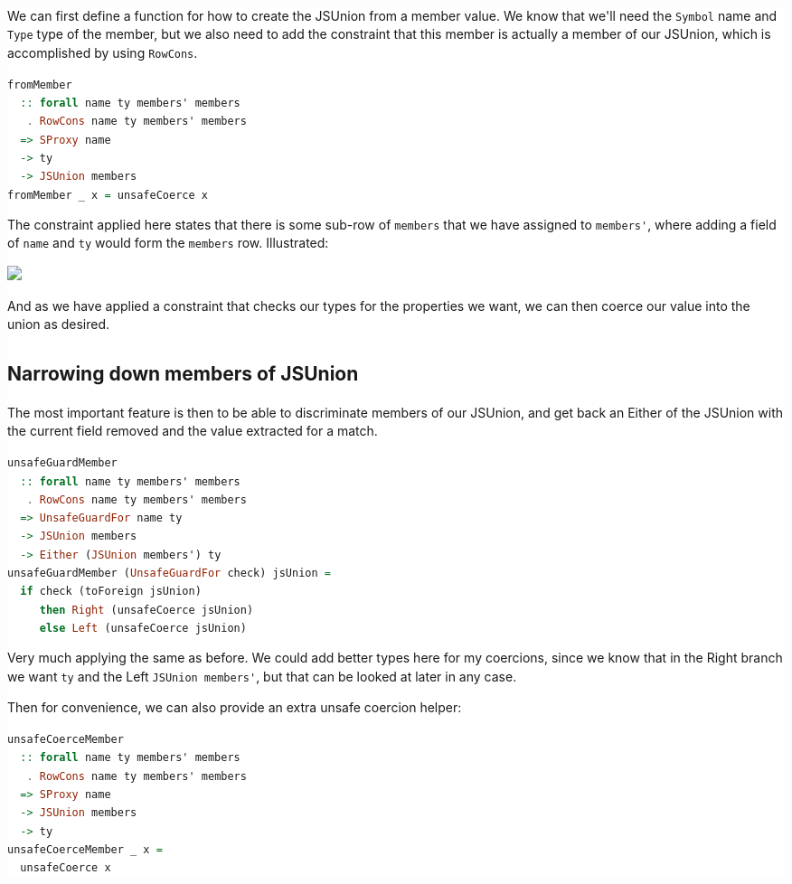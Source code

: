 We can first define a function for how to create the JSUnion from a member value. We know that we'll need the `Symbol` name and `Type` type of the member, but we also need to add the constraint that this member is actually a member of our JSUnion, which is accomplished by using `RowCons`.

```hs
fromMember
  :: forall name ty members' members
   . RowCons name ty members' members
  => SProxy name
  -> ty
  -> JSUnion members
fromMember _ x = unsafeCoerce x
```

The constraint applied here states that there is some sub-row of `members` that we have assigned to `members'`, where adding a field of `name` and `ty` would form the `members` row. Illustrated:

![](https://i.imgur.com/4t8kgKR.png)

And as we have applied a constraint that checks our types for the properties we want, we can then coerce our value into the union as desired. 

## Narrowing down members of JSUnion

The most important feature is then to be able to discriminate members of our JSUnion, and get back an Either of the JSUnion with the current field removed and the value extracted for a match.

```hs
unsafeGuardMember
  :: forall name ty members' members
   . RowCons name ty members' members
  => UnsafeGuardFor name ty
  -> JSUnion members
  -> Either (JSUnion members') ty
unsafeGuardMember (UnsafeGuardFor check) jsUnion =
  if check (toForeign jsUnion)
     then Right (unsafeCoerce jsUnion)
     else Left (unsafeCoerce jsUnion)
```

Very much applying the same as before. We could add better types here for my coercions, since we know that in the Right branch we want `ty` and the Left `JSUnion members'`, but that can be looked at later in any case.

Then for convenience, we can also provide an extra unsafe coercion helper:

```hs
unsafeCoerceMember
  :: forall name ty members' members
   . RowCons name ty members' members
  => SProxy name
  -> JSUnion members
  -> ty
unsafeCoerceMember _ x =
  unsafeCoerce x
```
